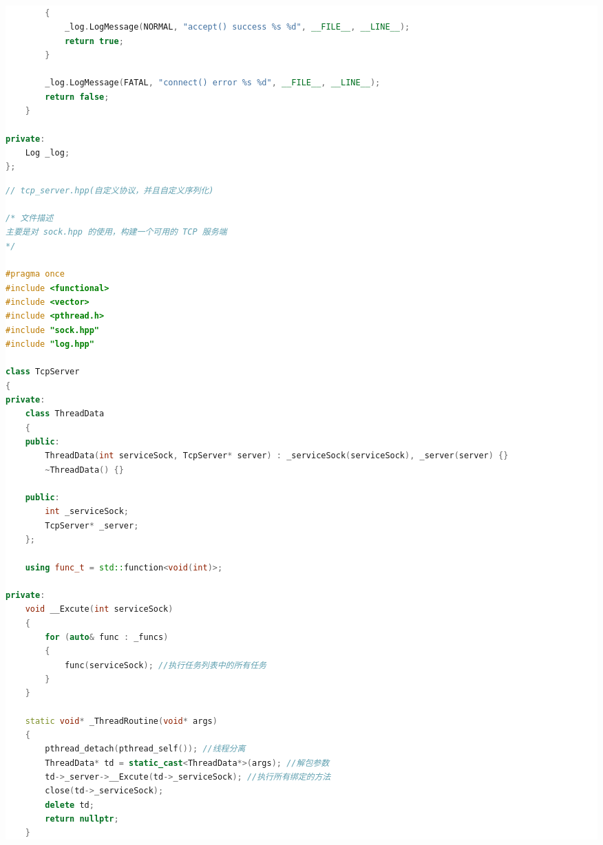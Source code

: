 ```cpp :collapsed-lines
        {
            _log.LogMessage(NORMAL, "accept() success %s %d", __FILE__, __LINE__);
            return true;
        }

        _log.LogMessage(FATAL, "connect() error %s %d", __FILE__, __LINE__);
        return false;
    }

private:
    Log _log;
};
```

```cpp :collapsed-lines
// tcp_server.hpp(自定义协议，并且自定义序列化)

/* 文件描述
主要是对 sock.hpp 的使用，构建一个可用的 TCP 服务端
*/

#pragma once
#include <functional>
#include <vector>
#include <pthread.h>
#include "sock.hpp"
#include "log.hpp"

class TcpServer
{
private:
    class ThreadData
    {
    public:
        ThreadData(int serviceSock, TcpServer* server) : _serviceSock(serviceSock), _server(server) {}
        ~ThreadData() {}

    public:
        int _serviceSock;
        TcpServer* _server;
    };

    using func_t = std::function<void(int)>;

private:
    void __Excute(int serviceSock)
    {
        for (auto& func : _funcs)
        {
            func(serviceSock); //执行任务列表中的所有任务
        }
    }

    static void* _ThreadRoutine(void* args)
    {
        pthread_detach(pthread_self()); //线程分离
        ThreadData* td = static_cast<ThreadData*>(args); //解包参数
        td->_server->__Excute(td->_serviceSock); //执行所有绑定的方法
        close(td->_serviceSock);
        delete td;
        return nullptr;
    }

```